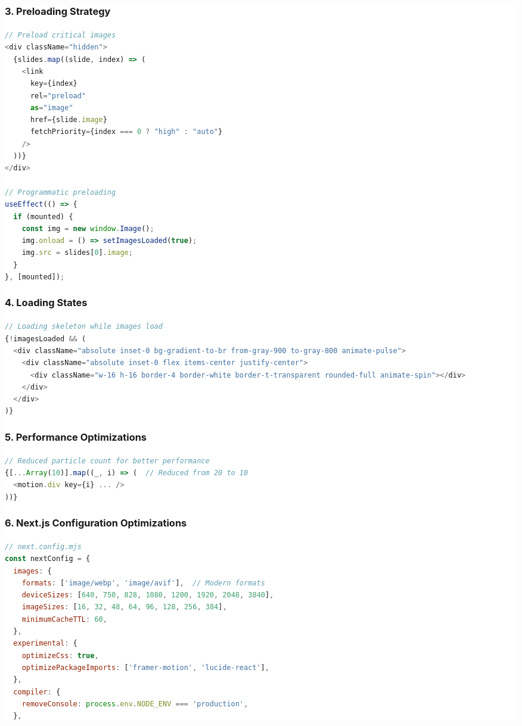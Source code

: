 ### 3. Preloading Strategy
```javascript
// Preload critical images
<div className="hidden">
  {slides.map((slide, index) => (
    <link
      key={index}
      rel="preload"
      as="image"
      href={slide.image}
      fetchPriority={index === 0 ? "high" : "auto"}
    />
  ))}
</div>

// Programmatic preloading
useEffect(() => {
  if (mounted) {
    const img = new window.Image();
    img.onload = () => setImagesLoaded(true);
    img.src = slides[0].image;
  }
}, [mounted]);
```

### 4. Loading States
```javascript
// Loading skeleton while images load
{!imagesLoaded && (
  <div className="absolute inset-0 bg-gradient-to-br from-gray-900 to-gray-800 animate-pulse">
    <div className="absolute inset-0 flex items-center justify-center">
      <div className="w-16 h-16 border-4 border-white border-t-transparent rounded-full animate-spin"></div>
    </div>
  </div>
)}
```

### 5. Performance Optimizations
```javascript
// Reduced particle count for better performance
{[...Array(10)].map((_, i) => (  // Reduced from 20 to 10
  <motion.div key={i} ... />
))}
```

### 6. Next.js Configuration Optimizations
```javascript
// next.config.mjs
const nextConfig = {
  images: {
    formats: ['image/webp', 'image/avif'],  // Modern formats
    deviceSizes: [640, 750, 828, 1080, 1200, 1920, 2048, 3840],
    imageSizes: [16, 32, 48, 64, 96, 128, 256, 384],
    minimumCacheTTL: 60,
  },
  experimental: {
    optimizeCss: true,
    optimizePackageImports: ['framer-motion', 'lucide-react'],
  },
  compiler: {
    removeConsole: process.env.NODE_ENV === 'production',
  },
```